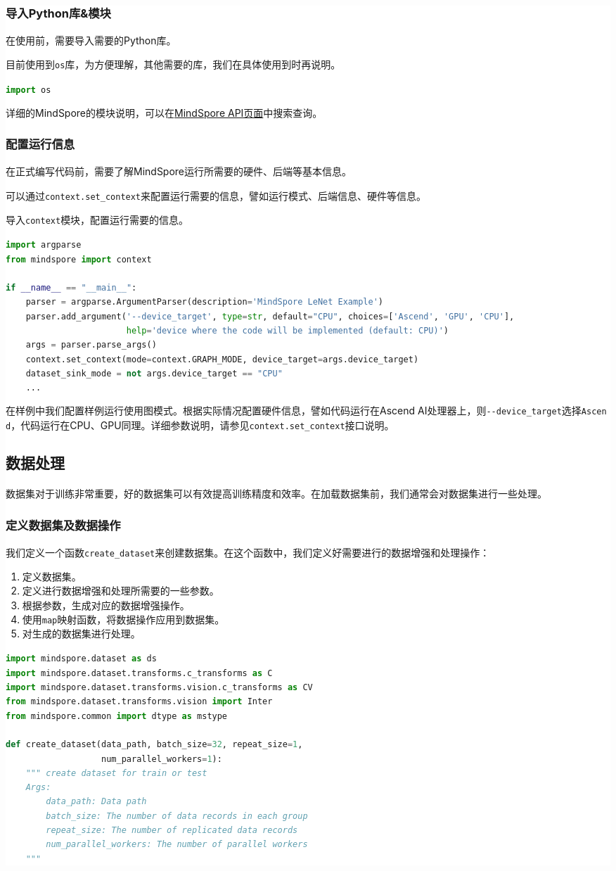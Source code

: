 ### 导入Python库&模块

在使用前，需要导入需要的Python库。

目前使用到`os`库，为方便理解，其他需要的库，我们在具体使用到时再说明。
 
 
```python
import os
```

详细的MindSpore的模块说明，可以在[MindSpore API页面](https://www.mindspore.cn/api/zh-CN/r0.6/index.html)中搜索查询。

### 配置运行信息

在正式编写代码前，需要了解MindSpore运行所需要的硬件、后端等基本信息。

可以通过`context.set_context`来配置运行需要的信息，譬如运行模式、后端信息、硬件等信息。

导入`context`模块，配置运行需要的信息。

```python
import argparse
from mindspore import context

if __name__ == "__main__":
    parser = argparse.ArgumentParser(description='MindSpore LeNet Example')
    parser.add_argument('--device_target', type=str, default="CPU", choices=['Ascend', 'GPU', 'CPU'],
                        help='device where the code will be implemented (default: CPU)')
    args = parser.parse_args()
    context.set_context(mode=context.GRAPH_MODE, device_target=args.device_target)
    dataset_sink_mode = not args.device_target == "CPU"
    ...
```

在样例中我们配置样例运行使用图模式。根据实际情况配置硬件信息，譬如代码运行在Ascend AI处理器上，则`--device_target`选择`Ascend`，代码运行在CPU、GPU同理。详细参数说明，请参见`context.set_context`接口说明。

## 数据处理

数据集对于训练非常重要，好的数据集可以有效提高训练精度和效率。在加载数据集前，我们通常会对数据集进行一些处理。

### 定义数据集及数据操作

我们定义一个函数`create_dataset`来创建数据集。在这个函数中，我们定义好需要进行的数据增强和处理操作：

1. 定义数据集。
2. 定义进行数据增强和处理所需要的一些参数。
3. 根据参数，生成对应的数据增强操作。
4. 使用`map`映射函数，将数据操作应用到数据集。
5. 对生成的数据集进行处理。

```python
import mindspore.dataset as ds
import mindspore.dataset.transforms.c_transforms as C
import mindspore.dataset.transforms.vision.c_transforms as CV
from mindspore.dataset.transforms.vision import Inter
from mindspore.common import dtype as mstype

def create_dataset(data_path, batch_size=32, repeat_size=1,
                   num_parallel_workers=1):
    """ create dataset for train or test
    Args:
        data_path: Data path
        batch_size: The number of data records in each group
        repeat_size: The number of replicated data records
        num_parallel_workers: The number of parallel workers
    """
```